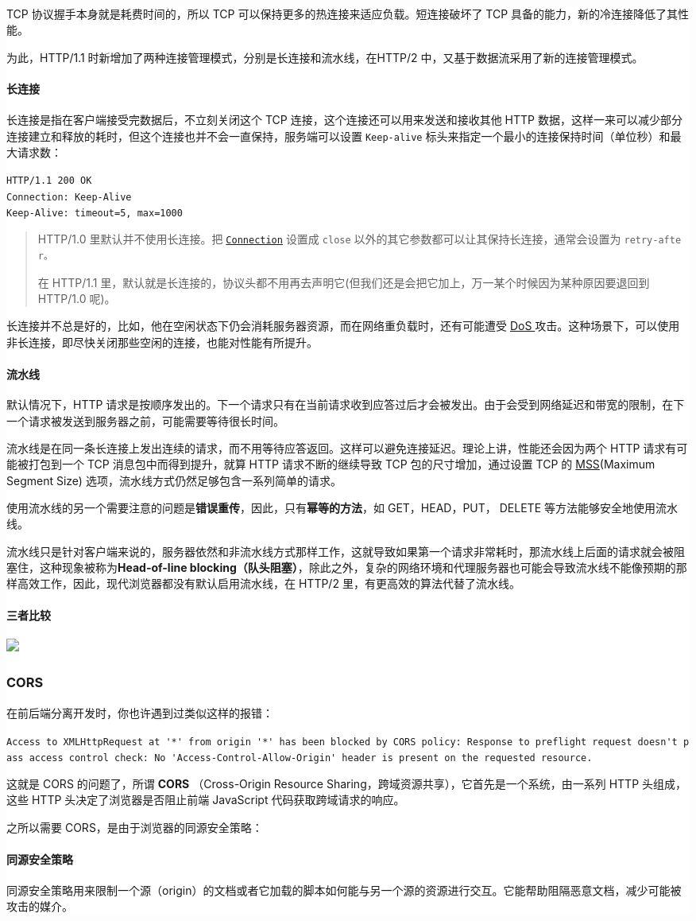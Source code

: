 TCP 协议握手本身就是耗费时间的，所以 TCP 可以保持更多的热连接来适应负载。短连接破坏了 TCP 具备的能力，新的冷连接降低了其性能。

为此，HTTP/1.1 时新增加了两种连接管理模式，分别是长连接和流水线，在HTTP/2 中，又基于数据流采用了新的连接管理模式。

#### 长连接

长连接是指在客户端接受完数据后，不立刻关闭这个 TCP 连接，这个连接还可以用来发送和接收其他 HTTP 数据，这样一来可以减少部分连接建立和释放的耗时，但这个连接也并不会一直保持，服务端可以设置 `Keep-alive` 标头来指定一个最小的连接保持时间（单位秒）和最大请求数：

```http
HTTP/1.1 200 OK
Connection: Keep-Alive
Keep-Alive: timeout=5, max=1000
```

>  HTTP/1.0 里默认并不使用长连接。把 [`Connection`](https://developer.mozilla.org/zh-CN/docs/Web/HTTP/Headers/Connection) 设置成 `close` 以外的其它参数都可以让其保持长连接，通常会设置为 `retry-after。`
>
>  在 HTTP/1.1 里，默认就是长连接的，协议头都不用再去声明它(但我们还是会把它加上，万一某个时候因为某种原因要退回到 HTTP/1.0 呢)。

长连接并不总是好的，比如，他在空闲状态下仍会消耗服务器资源，而在网络重负载时，还有可能遭受 [DoS ](https://developer.mozilla.org/en-US/docs/Glossary/DoS_attack) 攻击。这种场景下，可以使用非长连接，即尽快关闭那些空闲的连接，也能对性能有所提升。

#### 流水线

默认情况下，HTTP 请求是按顺序发出的。下一个请求只有在当前请求收到应答过后才会被发出。由于会受到网络延迟和带宽的限制，在下一个请求被发送到服务器之前，可能需要等待很长时间。

流水线是在同一条长连接上发出连续的请求，而不用等待应答返回。这样可以避免连接延迟。理论上讲，性能还会因为两个 HTTP 请求有可能被打包到一个 TCP 消息包中而得到提升，就算 HTTP 请求不断的继续导致 TCP 包的尺寸增加，通过设置 TCP 的 [MSS](https://en.wikipedia.org/wiki/Maximum_segment_size)(Maximum Segment Size) 选项，流水线方式仍然足够包含一系列简单的请求。

使用流水线的另一个需要注意的问题是**错误重传**，因此，只有**幂等的方法**，如 GET，HEAD，PUT， DELETE 等方法能够安全地使用流水线。

流水线只是针对客户端来说的，服务器依然和非流水线方式那样工作，这就导致如果第一个请求非常耗时，那流水线上后面的请求就会被阻塞住，这种现象被称为**Head-of-line blocking（队头阻塞）**，除此之外，复杂的网络环境和代理服务器也可能会导致流水线不能像预期的那样高效工作，因此，现代浏览器都没有默认启用流水线，在 HTTP/2 里，有更高效的算法代替了流水线。

#### 三者比较

![](https://cdn.jsdelivr.net/gh/520MianXiangDuiXiang520/cdn@master/img/1610616066018-1610616065992.png)

### CORS

在前后端分离开发时，你也许遇到过类似这样的报错：

```txt
Access to XMLHttpRequest at '*' from origin '*' has been blocked by CORS policy: Response to preflight request doesn't pass access control check: No 'Access-Control-Allow-Origin' header is present on the requested resource.
```

这就是 CORS 的问题了，所谓 **CORS** （Cross-Origin Resource Sharing，跨域资源共享），它首先是一个系统，由一系列 HTTP 头组成，这些 HTTP 头决定了浏览器是否阻止前端 JavaScript 代码获取跨域请求的响应。

之所以需要 CORS，是由于浏览器的同源安全策略：

#### 同源安全策略

同源安全策略用来限制一个源（origin）的文档或者它加载的脚本如何能与另一个源的资源进行交互。它能帮助阻隔恶意文档，减少可能被攻击的媒介。
